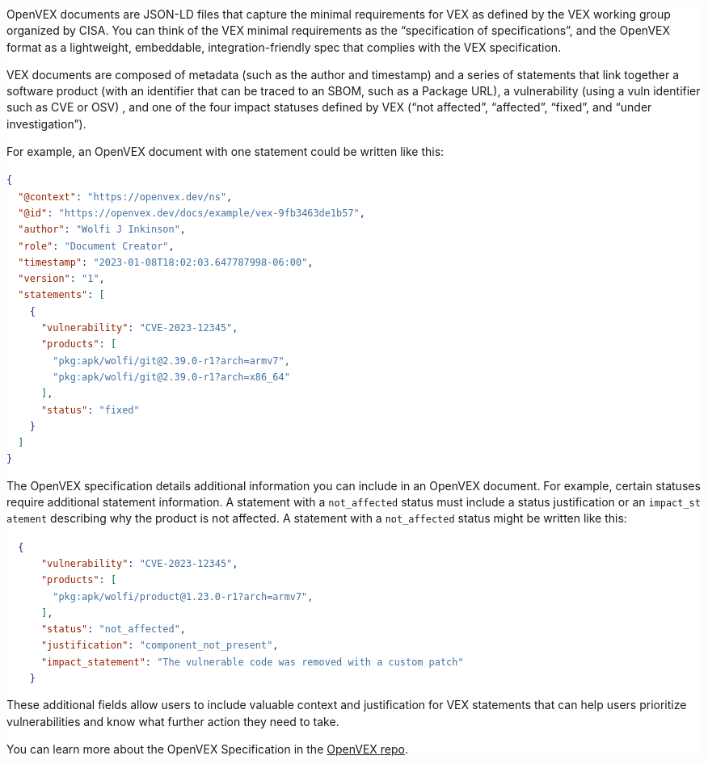 OpenVEX documents are JSON-LD files that capture the minimal requirements for VEX as defined by the VEX working group organized by CISA. You can think of the VEX minimal requirements as the “specification of specifications”, and the OpenVEX format as a lightweight, embeddable, integration-friendly spec that complies with the VEX specification. 

VEX documents are composed of metadata (such as the author and timestamp) and a series of statements that link together a software product (with an identifier that can be traced to an SBOM, such as a Package URL), a vulnerability (using a vuln identifier such as CVE or OSV) , and one of the four impact statuses defined by VEX (“not affected”, “affected”, “fixed”, and “under investigation”).  

For example, an OpenVEX document with one statement could be written like this:

```json
{
  "@context": "https://openvex.dev/ns",
  "@id": "https://openvex.dev/docs/example/vex-9fb3463de1b57",
  "author": "Wolfi J Inkinson",
  "role": "Document Creator",
  "timestamp": "2023-01-08T18:02:03.647787998-06:00",
  "version": "1",
  "statements": [
    {
      "vulnerability": "CVE-2023-12345",
      "products": [
        "pkg:apk/wolfi/git@2.39.0-r1?arch=armv7",
        "pkg:apk/wolfi/git@2.39.0-r1?arch=x86_64"
      ],
      "status": "fixed"
    }
  ]
}
```

The OpenVEX specification details additional information you can include in an OpenVEX document. For example, certain statuses require additional statement information. A statement with a `not_affected` status must include a status justification or an `impact_statement` describing why the product is not affected. A statement with a `not_affected` status might be written like this: 

```json
  {
      "vulnerability": "CVE-2023-12345",
      "products": [
        "pkg:apk/wolfi/product@1.23.0-r1?arch=armv7",
      ],
      "status": "not_affected",
      "justification": "component_not_present",
      "impact_statement": "The vulnerable code was removed with a custom patch"
    }
```

These additional fields allow users to include valuable context and justification for VEX statements that can help users prioritize vulnerabilities and know what further action they need to take. 

You can learn more about the OpenVEX Specification in the [OpenVEX repo](https://github.com/openvex/spec/blob/main/OPENVEX-SPEC.md). 
